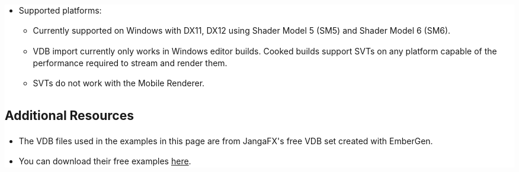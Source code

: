 -   Supported platforms:
    
    -   Currently supported on Windows with DX11, DX12 using Shader Model 5 (SM5) and Shader Model 6 (SM6).
        
    -   VDB import currently only works in Windows editor builds. Cooked builds support SVTs on any platform capable of the performance required to stream and render them.
        
    -   SVTs do not work with the Mobile Renderer.
        

## Additional Resources

-   The VDB files used in the examples in this page are from JangaFX's free VDB set created with EmberGen.
    
-   You can download their free examples [here](https://jangafx.com/software/embergen/download/free-vdb-animations/).